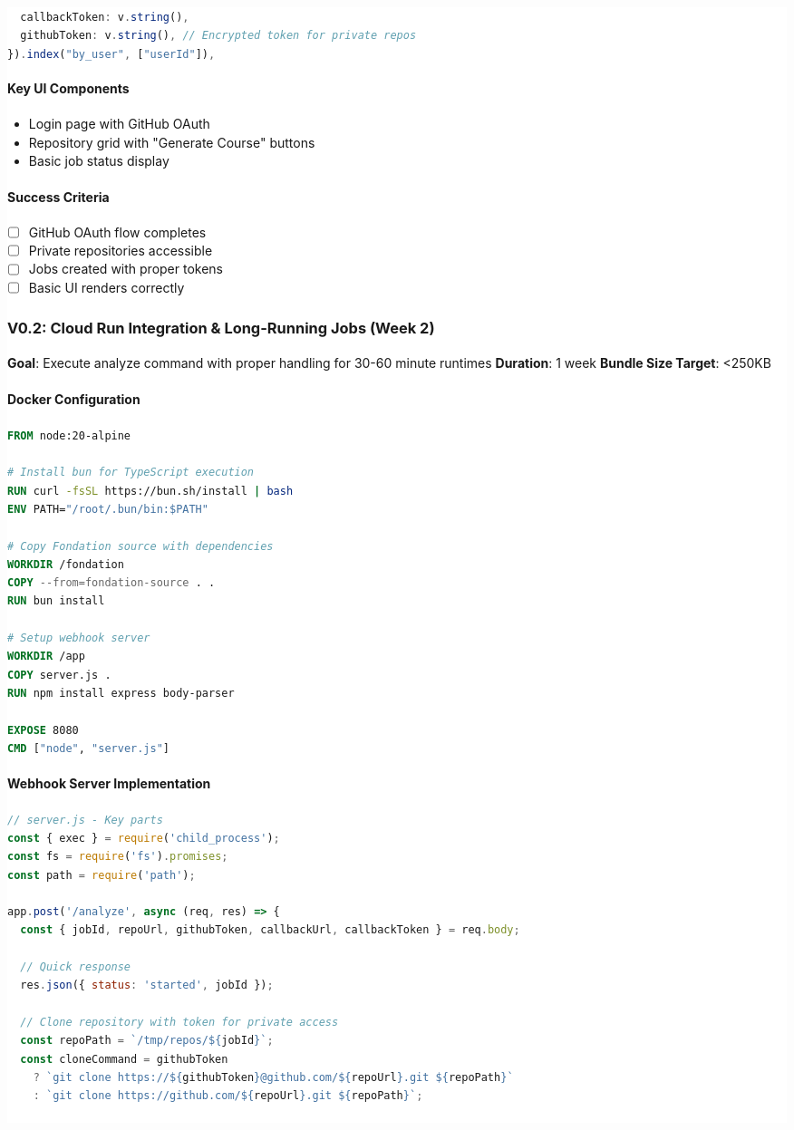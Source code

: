 ```typescript
  callbackToken: v.string(),
  githubToken: v.string(), // Encrypted token for private repos
}).index("by_user", ["userId"]),
```

#### Key UI Components
- Login page with GitHub OAuth
- Repository grid with "Generate Course" buttons
- Basic job status display

#### Success Criteria
- [ ] GitHub OAuth flow completes
- [ ] Private repositories accessible
- [ ] Jobs created with proper tokens
- [ ] Basic UI renders correctly

### V0.2: Cloud Run Integration & Long-Running Jobs (Week 2)
**Goal**: Execute analyze command with proper handling for 30-60 minute runtimes
**Duration**: 1 week
**Bundle Size Target**: <250KB

#### Docker Configuration
```dockerfile
FROM node:20-alpine

# Install bun for TypeScript execution
RUN curl -fsSL https://bun.sh/install | bash
ENV PATH="/root/.bun/bin:$PATH"

# Copy Fondation source with dependencies
WORKDIR /fondation
COPY --from=fondation-source . .
RUN bun install

# Setup webhook server
WORKDIR /app
COPY server.js .
RUN npm install express body-parser

EXPOSE 8080
CMD ["node", "server.js"]
```

#### Webhook Server Implementation
```javascript
// server.js - Key parts
const { exec } = require('child_process');
const fs = require('fs').promises;
const path = require('path');

app.post('/analyze', async (req, res) => {
  const { jobId, repoUrl, githubToken, callbackUrl, callbackToken } = req.body;
  
  // Quick response
  res.json({ status: 'started', jobId });
  
  // Clone repository with token for private access
  const repoPath = `/tmp/repos/${jobId}`;
  const cloneCommand = githubToken 
    ? `git clone https://${githubToken}@github.com/${repoUrl}.git ${repoPath}`
    : `git clone https://github.com/${repoUrl}.git ${repoPath}`;
    
```